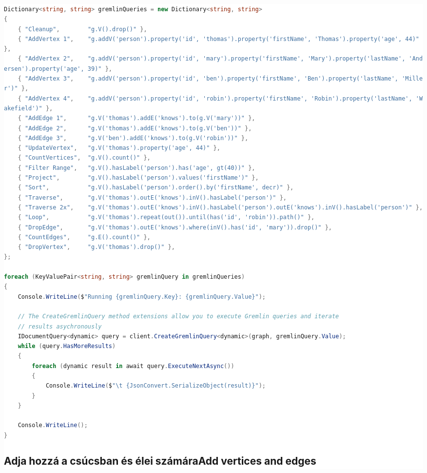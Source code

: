 ```cs
Dictionary<string, string> gremlinQueries = new Dictionary<string, string>
{
    { "Cleanup",        "g.V().drop()" },
    { "AddVertex 1",    "g.addV('person').property('id', 'thomas').property('firstName', 'Thomas').property('age', 44)" },
    { "AddVertex 2",    "g.addV('person').property('id', 'mary').property('firstName', 'Mary').property('lastName', 'Andersen').property('age', 39)" },
    { "AddVertex 3",    "g.addV('person').property('id', 'ben').property('firstName', 'Ben').property('lastName', 'Miller')" },
    { "AddVertex 4",    "g.addV('person').property('id', 'robin').property('firstName', 'Robin').property('lastName', 'Wakefield')" },
    { "AddEdge 1",      "g.V('thomas').addE('knows').to(g.V('mary'))" },
    { "AddEdge 2",      "g.V('thomas').addE('knows').to(g.V('ben'))" },
    { "AddEdge 3",      "g.V('ben').addE('knows').to(g.V('robin'))" },
    { "UpdateVertex",   "g.V('thomas').property('age', 44)" },
    { "CountVertices",  "g.V().count()" },
    { "Filter Range",   "g.V().hasLabel('person').has('age', gt(40))" },
    { "Project",        "g.V().hasLabel('person').values('firstName')" },
    { "Sort",           "g.V().hasLabel('person').order().by('firstName', decr)" },
    { "Traverse",       "g.V('thomas').outE('knows').inV().hasLabel('person')" },
    { "Traverse 2x",    "g.V('thomas').outE('knows').inV().hasLabel('person').outE('knows').inV().hasLabel('person')" },
    { "Loop",           "g.V('thomas').repeat(out()).until(has('id', 'robin')).path()" },
    { "DropEdge",       "g.V('thomas').outE('knows').where(inV().has('id', 'mary')).drop()" },
    { "CountEdges",     "g.E().count()" },
    { "DropVertex",     "g.V('thomas').drop()" },
};

foreach (KeyValuePair<string, string> gremlinQuery in gremlinQueries)
{
    Console.WriteLine($"Running {gremlinQuery.Key}: {gremlinQuery.Value}");

    // The CreateGremlinQuery method extensions allow you to execute Gremlin queries and iterate
    // results asychronously
    IDocumentQuery<dynamic> query = client.CreateGremlinQuery<dynamic>(graph, gremlinQuery.Value);
    while (query.HasMoreResults)
    {
        foreach (dynamic result in await query.ExecuteNextAsync())
        {
            Console.WriteLine($"\t {JsonConvert.SerializeObject(result)}");
        }
    }

    Console.WriteLine();
}
```

## <a name="add-vertices-and-edges"></a><span data-ttu-id="8cf1d-171">Adja hozzá a csúcsban és élei számára</span><span class="sxs-lookup"><span data-stu-id="8cf1d-171">Add vertices and edges</span></span>
